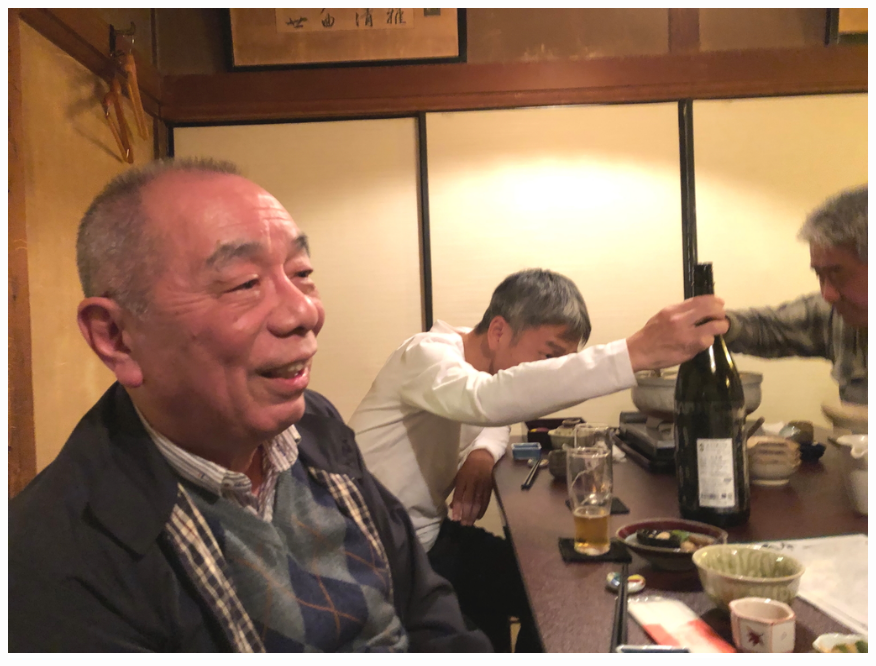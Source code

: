 <a href="20231006_010.JPG" data-lightbox="abc"><img src="20231006_010.JPG" alt="サンプル画像" width="900" /></a>